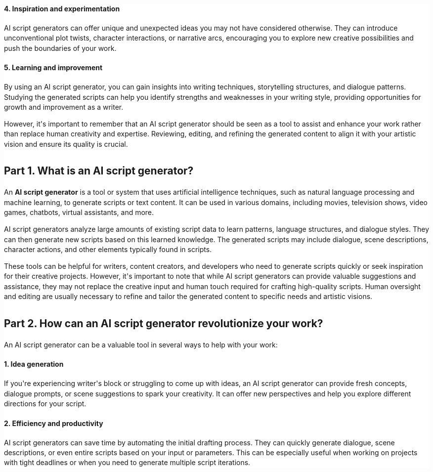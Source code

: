 #### **4\. Inspiration and experimentation**

AI script generators can offer unique and unexpected ideas you may not have considered otherwise. They can introduce unconventional plot twists, character interactions, or narrative arcs, encouraging you to explore new creative possibilities and push the boundaries of your work.

#### **5\. Learning and improvement**

By using an AI script generator, you can gain insights into writing techniques, storytelling structures, and dialogue patterns. Studying the generated scripts can help you identify strengths and weaknesses in your writing style, providing opportunities for growth and improvement as a writer.

However, it's important to remember that an AI script generator should be seen as a tool to assist and enhance your work rather than replace human creativity and expertise. Reviewing, editing, and refining the generated content to align it with your artistic vision and ensure its quality is crucial.

## **Part 1\. What is an AI script generator?**

An **AI script generator** is a tool or system that uses artificial intelligence techniques, such as natural language processing and machine learning, to generate scripts or text content. It can be used in various domains, including movies, television shows, video games, chatbots, virtual assistants, and more.

AI script generators analyze large amounts of existing script data to learn patterns, language structures, and dialogue styles. They can then generate new scripts based on this learned knowledge. The generated scripts may include dialogue, scene descriptions, character actions, and other elements typically found in scripts.

These tools can be helpful for writers, content creators, and developers who need to generate scripts quickly or seek inspiration for their creative projects. However, it's important to note that while AI script generators can provide valuable suggestions and assistance, they may not replace the creative input and human touch required for crafting high-quality scripts. Human oversight and editing are usually necessary to refine and tailor the generated content to specific needs and artistic visions.

## **Part 2\. How can an AI script generator revolutionize your work?**

An AI script generator can be a valuable tool in several ways to help with your work:

#### **1\. Idea generation**

If you're experiencing writer's block or struggling to come up with ideas, an AI script generator can provide fresh concepts, dialogue prompts, or scene suggestions to spark your creativity. It can offer new perspectives and help you explore different directions for your script.

#### **2\. Efficiency and productivity**

AI script generators can save time by automating the initial drafting process. They can quickly generate dialogue, scene descriptions, or even entire scripts based on your input or parameters. This can be especially useful when working on projects with tight deadlines or when you need to generate multiple script iterations.
